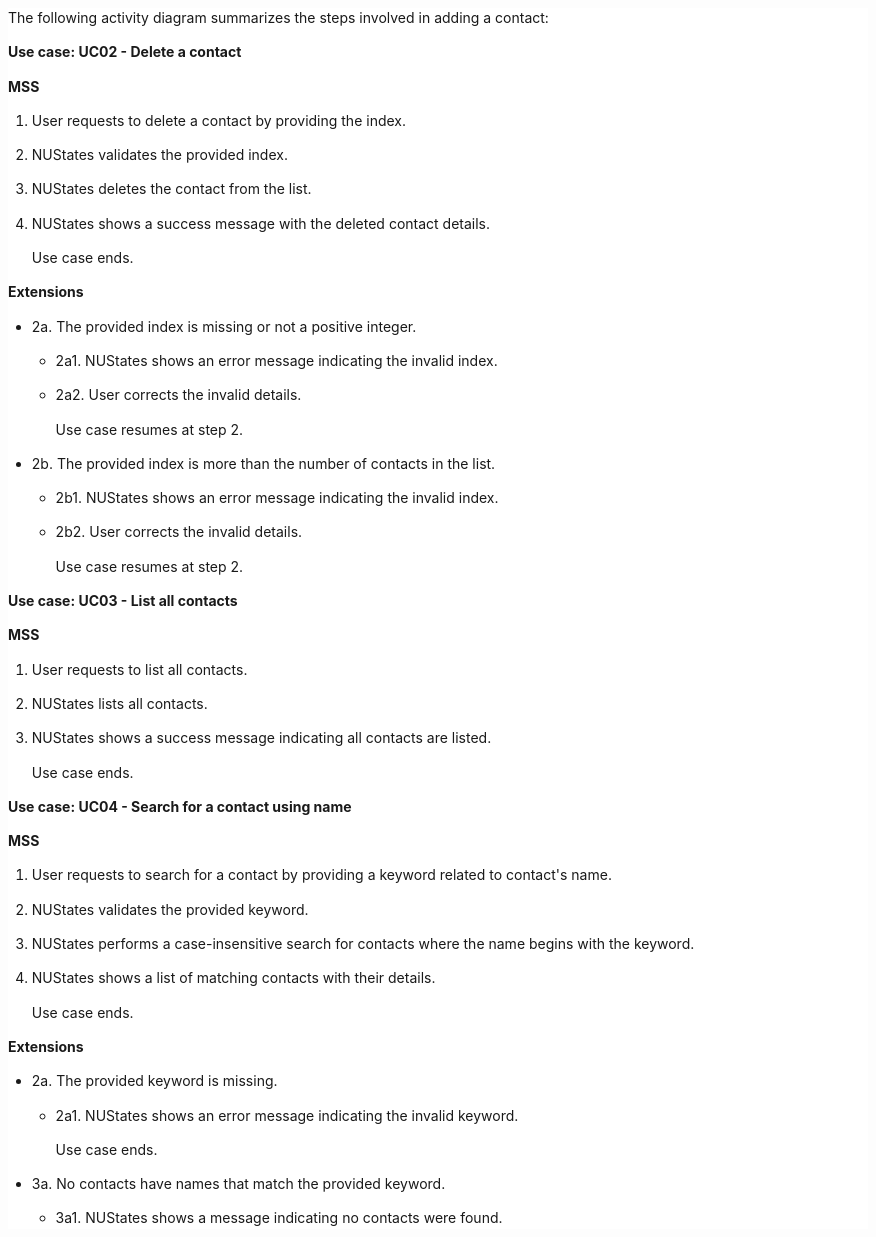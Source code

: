 The following activity diagram summarizes the steps involved in adding a contact:

<puml src="diagrams/AddCommandActivityDiagram.puml" alt="AddCommandActivityDiagram" />

**Use case: UC02 - Delete a contact**

**MSS**

1.  User requests to delete a contact by providing the index.
2.  NUStates validates the provided index.
3.  NUStates deletes the contact from the list.
4.  NUStates shows a success message with the deleted contact details.

    Use case ends.

**Extensions**

* 2a. The provided index is missing or not a positive integer.
    * 2a1. NUStates shows an error message indicating the invalid index.
    * 2a2. User corrects the invalid details.

      Use case resumes at step 2.

* 2b. The provided index is more than the number of contacts in the list.
    * 2b1. NUStates shows an error message indicating the invalid index.
    * 2b2. User corrects the invalid details.

      Use case resumes at step 2.

**Use case: UC03 - List all contacts**

**MSS**

1.  User requests to list all contacts.
2.  NUStates lists all contacts.
3.  NUStates shows a success message indicating all contacts are listed.

    Use case ends.

**Use case: UC04 - Search for a contact using name**

**MSS**

1.  User requests to search for a contact by providing a keyword related to contact's name.
2.  NUStates validates the provided keyword.
3.  NUStates performs a case-insensitive search for contacts where the name begins with the keyword.
4.  NUStates shows a list of matching contacts with their details.

    Use case ends.

**Extensions**

* 2a. The provided keyword is missing.
    * 2a1. NUStates shows an error message indicating the invalid keyword.

      Use case ends.

* 3a. No contacts have names that match the provided keyword.
    * 3a1. NUStates shows a message indicating no contacts were found.
